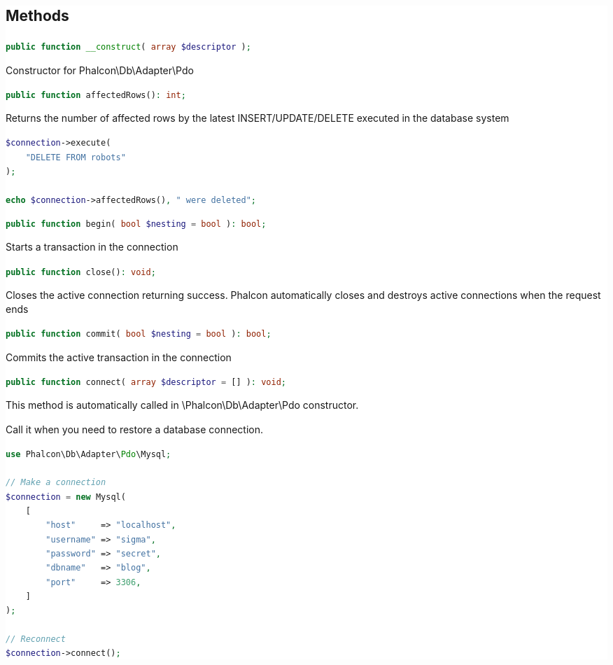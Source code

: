## Methods

```php
public function __construct( array $descriptor );
```
Constructor for Phalcon\Db\Adapter\Pdo


```php
public function affectedRows(): int;
```
Returns the number of affected rows by the latest INSERT/UPDATE/DELETE executed in the database system

```php
$connection->execute(
    "DELETE FROM robots"
);

echo $connection->affectedRows(), " were deleted";
```


```php
public function begin( bool $nesting = bool ): bool;
```
Starts a transaction in the connection


```php
public function close(): void;
```
Closes the active connection returning success. Phalcon automatically closes and destroys active connections when the request ends


```php
public function commit( bool $nesting = bool ): bool;
```
Commits the active transaction in the connection


```php
public function connect( array $descriptor = [] ): void;
```
This method is automatically called in \Phalcon\Db\Adapter\Pdo constructor.

Call it when you need to restore a database connection.

```php
use Phalcon\Db\Adapter\Pdo\Mysql;

// Make a connection
$connection = new Mysql(
    [
        "host"     => "localhost",
        "username" => "sigma",
        "password" => "secret",
        "dbname"   => "blog",
        "port"     => 3306,
    ]
);

// Reconnect
$connection->connect();
```
